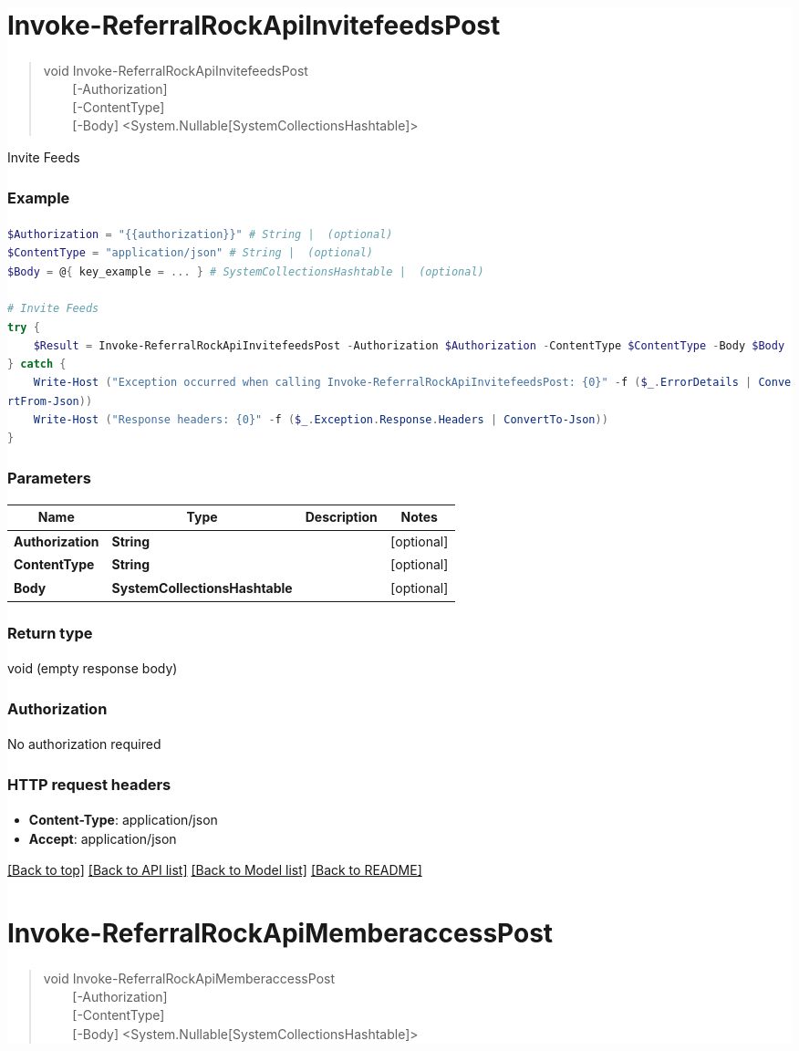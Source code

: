 <a id="Invoke-ReferralRockApiInvitefeedsPost"></a>
# **Invoke-ReferralRockApiInvitefeedsPost**
> void Invoke-ReferralRockApiInvitefeedsPost<br>
> &nbsp;&nbsp;&nbsp;&nbsp;&nbsp;&nbsp;&nbsp;&nbsp;[-Authorization] <String><br>
> &nbsp;&nbsp;&nbsp;&nbsp;&nbsp;&nbsp;&nbsp;&nbsp;[-ContentType] <String><br>
> &nbsp;&nbsp;&nbsp;&nbsp;&nbsp;&nbsp;&nbsp;&nbsp;[-Body] <System.Nullable[SystemCollectionsHashtable]><br>

Invite Feeds

### Example
```powershell
$Authorization = "{{authorization}}" # String |  (optional)
$ContentType = "application/json" # String |  (optional)
$Body = @{ key_example = ... } # SystemCollectionsHashtable |  (optional)

# Invite Feeds
try {
    $Result = Invoke-ReferralRockApiInvitefeedsPost -Authorization $Authorization -ContentType $ContentType -Body $Body
} catch {
    Write-Host ("Exception occurred when calling Invoke-ReferralRockApiInvitefeedsPost: {0}" -f ($_.ErrorDetails | ConvertFrom-Json))
    Write-Host ("Response headers: {0}" -f ($_.Exception.Response.Headers | ConvertTo-Json))
}
```

### Parameters

Name | Type | Description  | Notes
------------- | ------------- | ------------- | -------------
 **Authorization** | **String**|  | [optional] 
 **ContentType** | **String**|  | [optional] 
 **Body** | **SystemCollectionsHashtable**|  | [optional] 

### Return type

void (empty response body)

### Authorization

No authorization required

### HTTP request headers

 - **Content-Type**: application/json
 - **Accept**: application/json

[[Back to top]](#) [[Back to API list]](../README.md#documentation-for-api-endpoints) [[Back to Model list]](../README.md#documentation-for-models) [[Back to README]](../README.md)

<a id="Invoke-ReferralRockApiMemberaccessPost"></a>
# **Invoke-ReferralRockApiMemberaccessPost**
> void Invoke-ReferralRockApiMemberaccessPost<br>
> &nbsp;&nbsp;&nbsp;&nbsp;&nbsp;&nbsp;&nbsp;&nbsp;[-Authorization] <String><br>
> &nbsp;&nbsp;&nbsp;&nbsp;&nbsp;&nbsp;&nbsp;&nbsp;[-ContentType] <String><br>
> &nbsp;&nbsp;&nbsp;&nbsp;&nbsp;&nbsp;&nbsp;&nbsp;[-Body] <System.Nullable[SystemCollectionsHashtable]><br>
